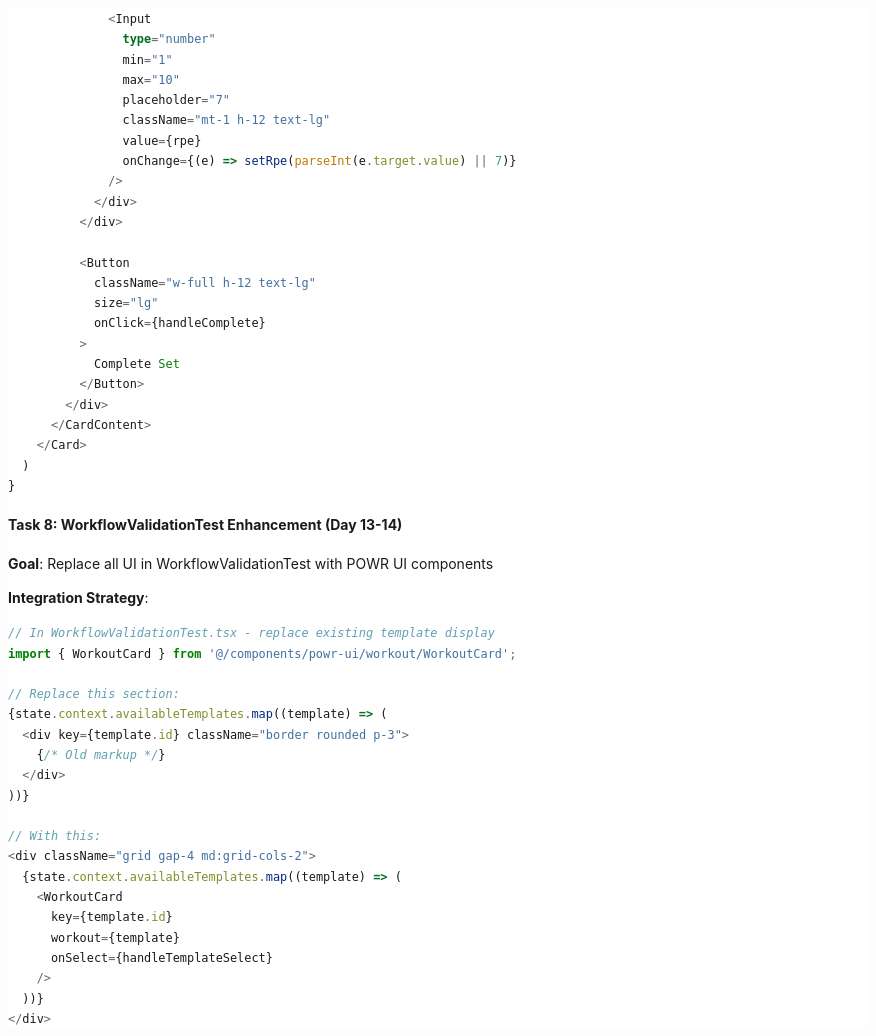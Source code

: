 ```typescript
              <Input 
                type="number" 
                min="1" 
                max="10" 
                placeholder="7" 
                className="mt-1 h-12 text-lg"
                value={rpe}
                onChange={(e) => setRpe(parseInt(e.target.value) || 7)}
              />
            </div>
          </div>

          <Button 
            className="w-full h-12 text-lg" 
            size="lg"
            onClick={handleComplete}
          >
            Complete Set
          </Button>
        </div>
      </CardContent>
    </Card>
  )
}
```

#### **Task 8: WorkflowValidationTest Enhancement (Day 13-14)**
**Goal**: Replace all UI in WorkflowValidationTest with POWR UI components

**Integration Strategy**:
```typescript
// In WorkflowValidationTest.tsx - replace existing template display
import { WorkoutCard } from '@/components/powr-ui/workout/WorkoutCard';

// Replace this section:
{state.context.availableTemplates.map((template) => (
  <div key={template.id} className="border rounded p-3">
    {/* Old markup */}
  </div>
))}

// With this:
<div className="grid gap-4 md:grid-cols-2">
  {state.context.availableTemplates.map((template) => (
    <WorkoutCard
      key={template.id}
      workout={template}
      onSelect={handleTemplateSelect}
    />
  ))}
</div>
```
